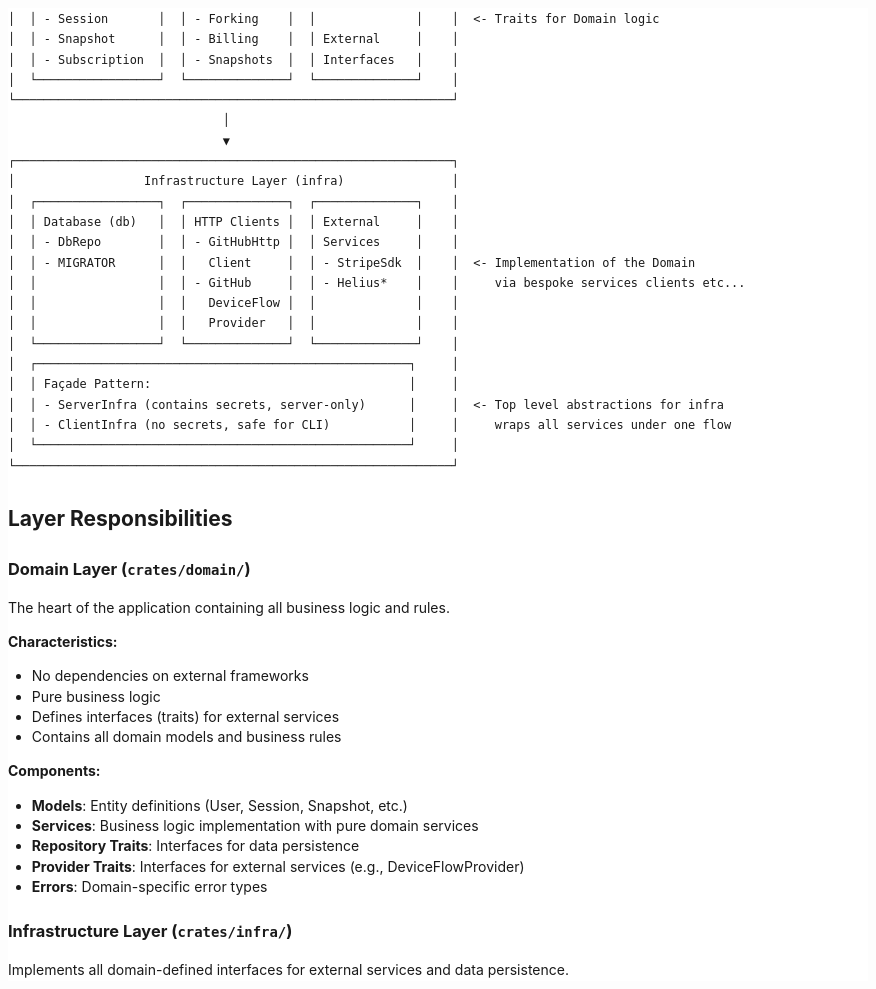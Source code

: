 ```
│  │ - Session       │  │ - Forking    │  │              │    │  <- Traits for Domain logic
│  │ - Snapshot      │  │ - Billing    │  │ External     │    │
│  │ - Subscription  │  │ - Snapshots  │  │ Interfaces   │    │
│  └─────────────────┘  └──────────────┘  └──────────────┘    │
└─────────────────────────────────────────────────────────────┘
                              │
                              ▼
┌─────────────────────────────────────────────────────────────┐
│                  Infrastructure Layer (infra)               │
│  ┌─────────────────┐  ┌──────────────┐  ┌──────────────┐    │
│  │ Database (db)   │  │ HTTP Clients │  │ External     │    │
│  │ - DbRepo        │  │ - GitHubHttp │  │ Services     │    │
│  │ - MIGRATOR      │  │   Client     │  │ - StripeSdk  │    │  <- Implementation of the Domain
│  │                 │  │ - GitHub     │  │ - Helius*    │    │     via bespoke services clients etc...
│  │                 │  │   DeviceFlow │  │              │    │
│  │                 │  │   Provider   │  │              │    │
│  └─────────────────┘  └──────────────┘  └──────────────┘    │
│  ┌────────────────────────────────────────────────────┐     │
│  │ Façade Pattern:                                    │     │
│  │ - ServerInfra (contains secrets, server-only)      │     │  <- Top level abstractions for infra
│  │ - ClientInfra (no secrets, safe for CLI)           │     │     wraps all services under one flow
│  └────────────────────────────────────────────────────┘     │
└─────────────────────────────────────────────────────────────┘
```

## Layer Responsibilities

### Domain Layer (`crates/domain/`)

The heart of the application containing all business logic and rules.

**Characteristics:**

- No dependencies on external frameworks
- Pure business logic
- Defines interfaces (traits) for external services
- Contains all domain models and business rules

**Components:**

- **Models**: Entity definitions (User, Session, Snapshot, etc.)
- **Services**: Business logic implementation with pure domain services
- **Repository Traits**: Interfaces for data persistence
- **Provider Traits**: Interfaces for external services (e.g., DeviceFlowProvider)
- **Errors**: Domain-specific error types

### Infrastructure Layer (`crates/infra/`)

Implements all domain-defined interfaces for external services and data persistence.
